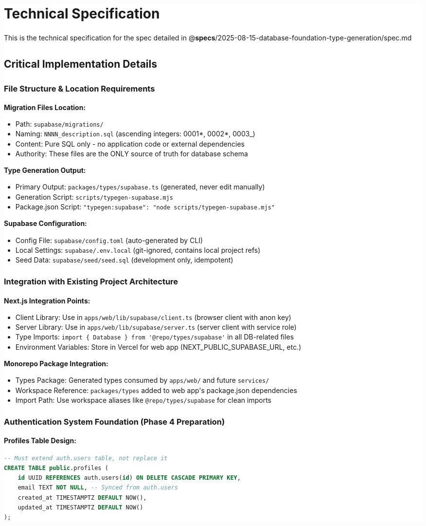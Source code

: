 # Technical Specification

This is the technical specification for the spec detailed in
@**specs**/2025-08-15-database-foundation-type-generation/spec.md

## Critical Implementation Details

### File Structure & Location Requirements

**Migration Files Location:**

- Path: `supabase/migrations/`
- Naming: `NNNN_description.sql` (ascending integers: 0001*, 0002*, 0003\_)
- Content: Pure SQL only - no application code or external dependencies
- Authority: These files are the ONLY source of truth for database schema

**Type Generation Output:**

- Primary Output: `packages/types/supabase.ts` (generated, never edit manually)
- Generation Script: `scripts/typegen-supabase.mjs`
- Package.json Script: `"typegen:supabase": "node scripts/typegen-supabase.mjs"`

**Supabase Configuration:**

- Config File: `supabase/config.toml` (auto-generated by CLI)
- Local Settings: `supabase/.env.local` (git-ignored, contains local project refs)
- Seed Data: `supabase/seed/seed.sql` (development only, idempotent)

### Integration with Existing Project Architecture

**Next.js Integration Points:**

- Client Library: Use in `apps/web/lib/supabase/client.ts` (browser client with anon key)
- Server Library: Use in `apps/web/lib/supabase/server.ts` (server client with service role)
- Type Imports: `import { Database } from '@repo/types/supabase'` in all DB-related files
- Environment Variables: Store in Vercel for web app (NEXT_PUBLIC_SUPABASE_URL, etc.)

**Monorepo Package Integration:**

- Types Package: Generated types consumed by `apps/web/` and future `services/`
- Workspace Reference: `packages/types` added to web app's package.json dependencies
- Import Path: Use workspace aliases like `@repo/types/supabase` for clean imports

### Authentication System Foundation (Phase 4 Preparation)

**Profiles Table Design:**

```sql
-- Must extend auth.users table, not replace it
CREATE TABLE public.profiles (
    id UUID REFERENCES auth.users(id) ON DELETE CASCADE PRIMARY KEY,
    email TEXT NOT NULL, -- Synced from auth.users
    created_at TIMESTAMPTZ DEFAULT NOW(),
    updated_at TIMESTAMPTZ DEFAULT NOW()
);
```

